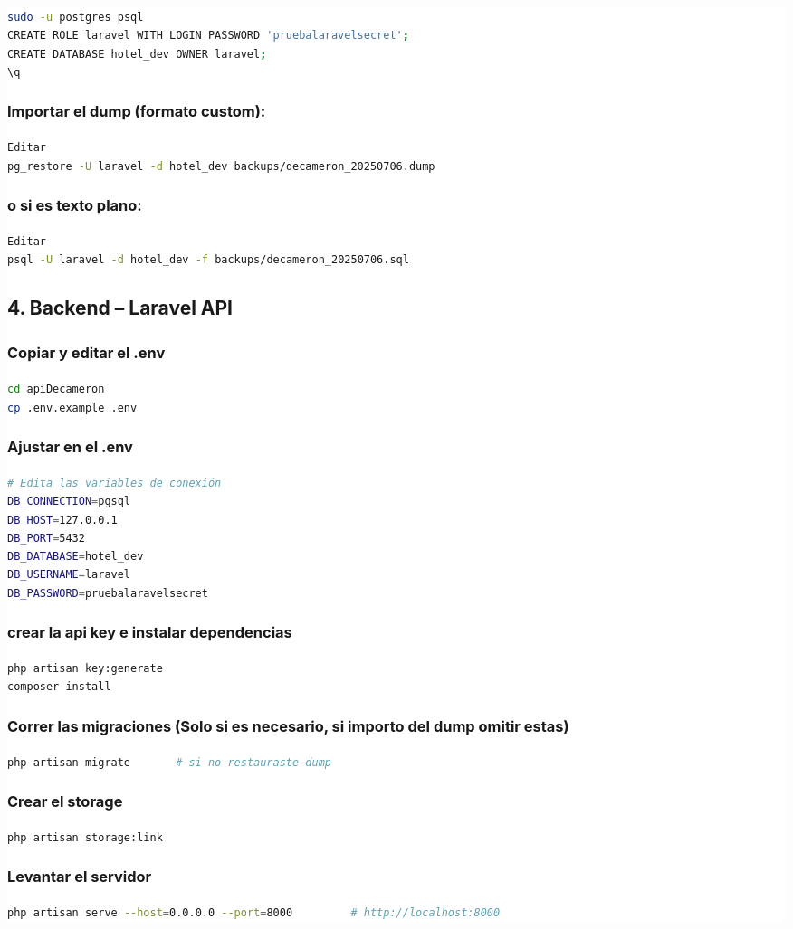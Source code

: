 
```bash
sudo -u postgres psql
CREATE ROLE laravel WITH LOGIN PASSWORD 'pruebalaravelsecret';
CREATE DATABASE hotel_dev OWNER laravel;
\q
```
### Importar el dump (formato custom):
```bash
Editar
pg_restore -U laravel -d hotel_dev backups/decameron_20250706.dump
```
### o si es texto plano:
```bash
Editar
psql -U laravel -d hotel_dev -f backups/decameron_20250706.sql
```
## 4. Backend – Laravel API

### Copiar y editar el .env

```bash
cd apiDecameron
cp .env.example .env
```
### Ajustar en el .env
```bash
# Edita las variables de conexión
DB_CONNECTION=pgsql
DB_HOST=127.0.0.1
DB_PORT=5432
DB_DATABASE=hotel_dev
DB_USERNAME=laravel
DB_PASSWORD=pruebalaravelsecret
```
### crear la api key e instalar dependencias
```bash
php artisan key:generate
composer install
```
### Correr las migraciones (Solo si es necesario, si importo del dump omitir estas)
```bash
php artisan migrate       # si no restauraste dump
```
### Crear el storage
```bash
php artisan storage:link
```
### Levantar el servidor
```bash
php artisan serve --host=0.0.0.0 --port=8000         # http://localhost:8000
```
